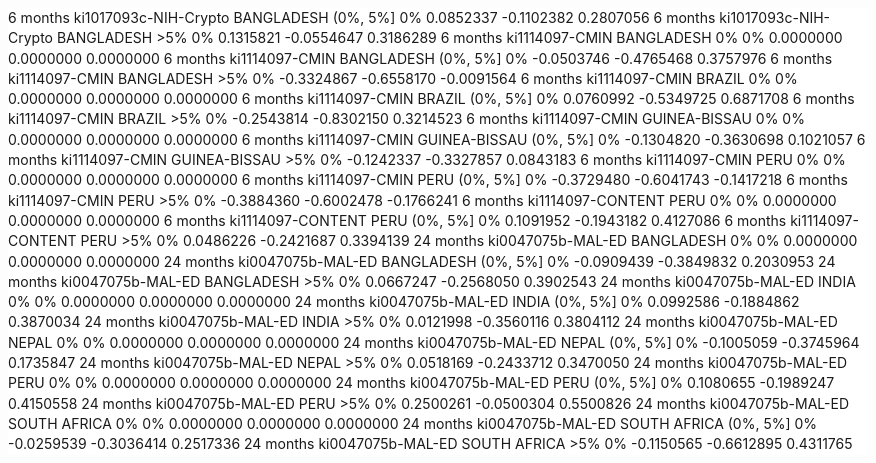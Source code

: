 6 months    ki1017093c-NIH-Crypto   BANGLADESH                     (0%, 5%]             0%                 0.0852337   -0.1102382    0.2807056
6 months    ki1017093c-NIH-Crypto   BANGLADESH                     >5%                  0%                 0.1315821   -0.0554647    0.3186289
6 months    ki1114097-CMIN          BANGLADESH                     0%                   0%                 0.0000000    0.0000000    0.0000000
6 months    ki1114097-CMIN          BANGLADESH                     (0%, 5%]             0%                -0.0503746   -0.4765468    0.3757976
6 months    ki1114097-CMIN          BANGLADESH                     >5%                  0%                -0.3324867   -0.6558170   -0.0091564
6 months    ki1114097-CMIN          BRAZIL                         0%                   0%                 0.0000000    0.0000000    0.0000000
6 months    ki1114097-CMIN          BRAZIL                         (0%, 5%]             0%                 0.0760992   -0.5349725    0.6871708
6 months    ki1114097-CMIN          BRAZIL                         >5%                  0%                -0.2543814   -0.8302150    0.3214523
6 months    ki1114097-CMIN          GUINEA-BISSAU                  0%                   0%                 0.0000000    0.0000000    0.0000000
6 months    ki1114097-CMIN          GUINEA-BISSAU                  (0%, 5%]             0%                -0.1304820   -0.3630698    0.1021057
6 months    ki1114097-CMIN          GUINEA-BISSAU                  >5%                  0%                -0.1242337   -0.3327857    0.0843183
6 months    ki1114097-CMIN          PERU                           0%                   0%                 0.0000000    0.0000000    0.0000000
6 months    ki1114097-CMIN          PERU                           (0%, 5%]             0%                -0.3729480   -0.6041743   -0.1417218
6 months    ki1114097-CMIN          PERU                           >5%                  0%                -0.3884360   -0.6002478   -0.1766241
6 months    ki1114097-CONTENT       PERU                           0%                   0%                 0.0000000    0.0000000    0.0000000
6 months    ki1114097-CONTENT       PERU                           (0%, 5%]             0%                 0.1091952   -0.1943182    0.4127086
6 months    ki1114097-CONTENT       PERU                           >5%                  0%                 0.0486226   -0.2421687    0.3394139
24 months   ki0047075b-MAL-ED       BANGLADESH                     0%                   0%                 0.0000000    0.0000000    0.0000000
24 months   ki0047075b-MAL-ED       BANGLADESH                     (0%, 5%]             0%                -0.0909439   -0.3849832    0.2030953
24 months   ki0047075b-MAL-ED       BANGLADESH                     >5%                  0%                 0.0667247   -0.2568050    0.3902543
24 months   ki0047075b-MAL-ED       INDIA                          0%                   0%                 0.0000000    0.0000000    0.0000000
24 months   ki0047075b-MAL-ED       INDIA                          (0%, 5%]             0%                 0.0992586   -0.1884862    0.3870034
24 months   ki0047075b-MAL-ED       INDIA                          >5%                  0%                 0.0121998   -0.3560116    0.3804112
24 months   ki0047075b-MAL-ED       NEPAL                          0%                   0%                 0.0000000    0.0000000    0.0000000
24 months   ki0047075b-MAL-ED       NEPAL                          (0%, 5%]             0%                -0.1005059   -0.3745964    0.1735847
24 months   ki0047075b-MAL-ED       NEPAL                          >5%                  0%                 0.0518169   -0.2433712    0.3470050
24 months   ki0047075b-MAL-ED       PERU                           0%                   0%                 0.0000000    0.0000000    0.0000000
24 months   ki0047075b-MAL-ED       PERU                           (0%, 5%]             0%                 0.1080655   -0.1989247    0.4150558
24 months   ki0047075b-MAL-ED       PERU                           >5%                  0%                 0.2500261   -0.0500304    0.5500826
24 months   ki0047075b-MAL-ED       SOUTH AFRICA                   0%                   0%                 0.0000000    0.0000000    0.0000000
24 months   ki0047075b-MAL-ED       SOUTH AFRICA                   (0%, 5%]             0%                -0.0259539   -0.3036414    0.2517336
24 months   ki0047075b-MAL-ED       SOUTH AFRICA                   >5%                  0%                -0.1150565   -0.6612895    0.4311765